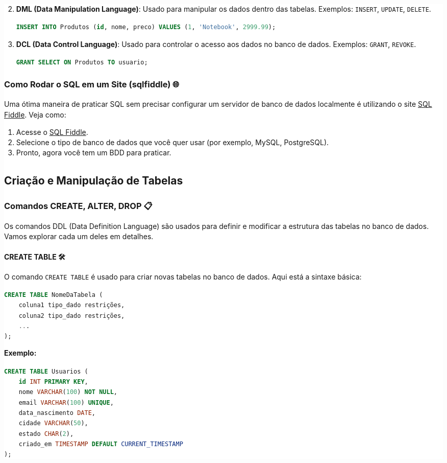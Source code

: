 2. **DML (Data Manipulation Language)**: Usado para manipular os dados dentro das tabelas. Exemplos: `INSERT`, `UPDATE`, `DELETE`.
    
    ```sql
    INSERT INTO Produtos (id, nome, preco) VALUES (1, 'Notebook', 2999.99);
    ```
    
3. **DCL (Data Control Language)**: Usado para controlar o acesso aos dados no banco de dados. Exemplos: `GRANT`, `REVOKE`.
    
    ```sql
    GRANT SELECT ON Produtos TO usuario;
    ```
    

### Como Rodar o SQL em um Site (sqlfiddle) 🌐

Uma ótima maneira de praticar SQL sem precisar configurar um servidor de banco de dados localmente é utilizando o site [SQL Fiddle](http://sqlfiddle.com/). Veja como:

1. Acesse o [SQL Fiddle](http://sqlfiddle.com/).
2. Selecione o tipo de banco de dados que você quer usar (por exemplo, MySQL, PostgreSQL).
3. Pronto, agora você tem um BDD para praticar.

## Criação e Manipulação de Tabelas

### Comandos CREATE, ALTER, DROP 📋

Os comandos DDL (Data Definition Language) são usados para definir e modificar a estrutura das tabelas no banco de dados. Vamos explorar cada um deles em detalhes.

#### CREATE TABLE 🛠️

O comando `CREATE TABLE` é usado para criar novas tabelas no banco de dados. Aqui está a sintaxe básica:

```sql
CREATE TABLE NomeDaTabela (
    coluna1 tipo_dado restrições,
    coluna2 tipo_dado restrições,
    ...
);
```

**Exemplo:**

```sql
CREATE TABLE Usuarios (
    id INT PRIMARY KEY,
    nome VARCHAR(100) NOT NULL,
    email VARCHAR(100) UNIQUE,
    data_nascimento DATE,
    cidade VARCHAR(50),
    estado CHAR(2),
    criado_em TIMESTAMP DEFAULT CURRENT_TIMESTAMP
);
```
